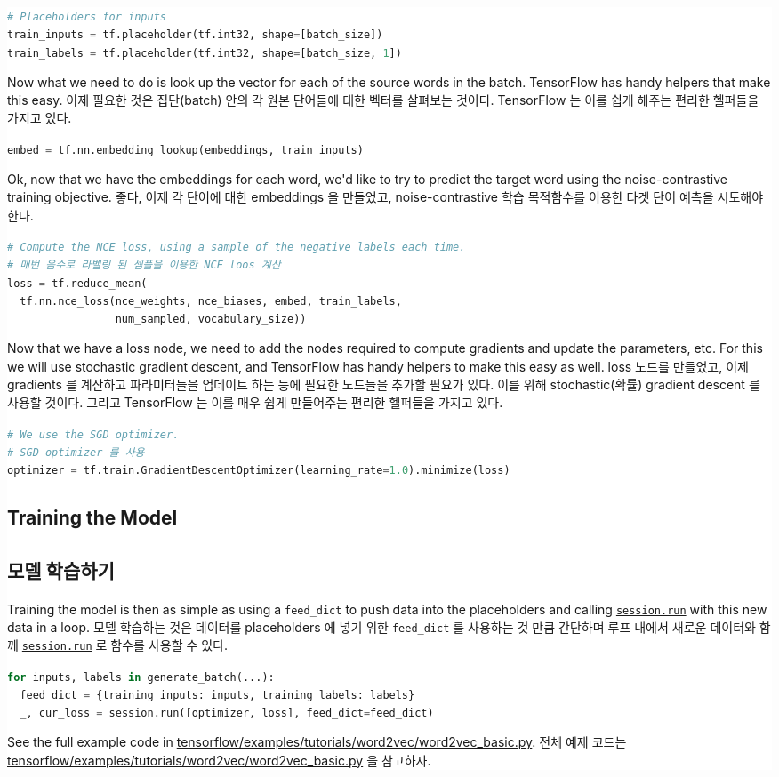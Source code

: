 ```python
# Placeholders for inputs
train_inputs = tf.placeholder(tf.int32, shape=[batch_size])
train_labels = tf.placeholder(tf.int32, shape=[batch_size, 1])
```

Now what we need to do is look up the vector for each of the source words in
the batch.  TensorFlow has handy helpers that make this easy.
이제 필요한 것은 집단(batch) 안의 각 원본 단어들에 대한 벡터를 살펴보는 것이다. TensorFlow 는 이를 쉽게 해주는 편리한 헬퍼들을 가지고 있다.

```python
embed = tf.nn.embedding_lookup(embeddings, train_inputs)
```

Ok, now that we have the embeddings for each word, we'd like to try to predict
the target word using the noise-contrastive training objective.
좋다, 이제 각 단어에 대한 embeddings 을 만들었고, noise-contrastive 학습 목적함수를 이용한 타겟 단어 예측을 시도해야 한다.

```python
# Compute the NCE loss, using a sample of the negative labels each time.
# 매번 음수로 라벨링 된 셈플을 이용한 NCE loos 계산
loss = tf.reduce_mean(
  tf.nn.nce_loss(nce_weights, nce_biases, embed, train_labels,
                 num_sampled, vocabulary_size))
```

Now that we have a loss node, we need to add the nodes required to compute
gradients and update the parameters, etc. For this we will use stochastic
gradient descent, and TensorFlow has handy helpers to make this easy as well.
loss 노드를 만들었고, 이제 gradients 를 계산하고 파라미터들을 업데이트 하는 등에 필요한 노드들을 추가할 필요가 있다. 이를 위해 stochastic(확률) gradient descent 를 사용할 것이다. 그리고 TensorFlow 는 이를 매우 쉽게 만들어주는 편리한 헬퍼들을 가지고 있다.

```python
# We use the SGD optimizer.
# SGD optimizer 를 사용
optimizer = tf.train.GradientDescentOptimizer(learning_rate=1.0).minimize(loss)
```

## Training the Model
## 모델 학습하기

Training the model is then as simple as using a `feed_dict` to push data into
the placeholders and calling
[`session.run`](../../api_docs/python/client.md#Session.run) with this new data
in a loop.
모델 학습하는 것은 데이터를 placeholders 에 넣기 위한 `feed_dict` 를 사용하는 것 만큼 간단하며 루프 내에서 새로운 데이터와 함께 [`session.run`](../../api_docs/python/client.md#Session.run) 로 함수를 사용할 수 있다.

```python
for inputs, labels in generate_batch(...):
  feed_dict = {training_inputs: inputs, training_labels: labels}
  _, cur_loss = session.run([optimizer, loss], feed_dict=feed_dict)
```

See the full example code in
[tensorflow/examples/tutorials/word2vec/word2vec_basic.py](https://www.tensorflow.org/code/tensorflow/examples/tutorials/word2vec/word2vec_basic.py).
전체 예제 코드는 [tensorflow/examples/tutorials/word2vec/word2vec_basic.py](https://www.tensorflow.org/code/tensorflow/examples/tutorials/word2vec/word2vec_basic.py) 을 참고하자.
